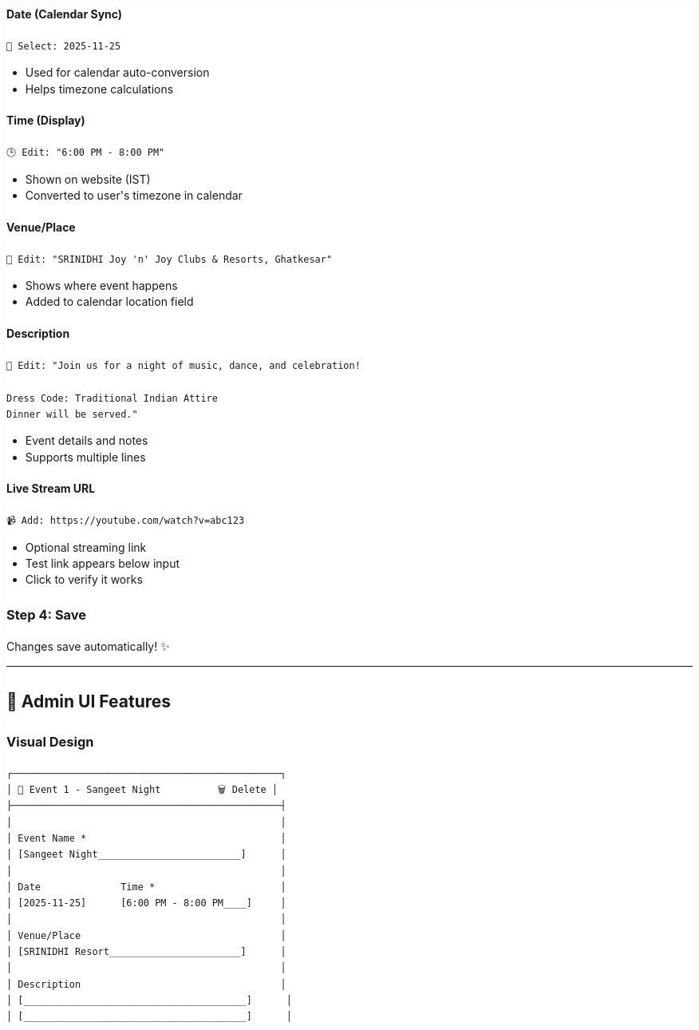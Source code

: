 #### Date (Calendar Sync)
```
📅 Select: 2025-11-25
```
- Used for calendar auto-conversion
- Helps timezone calculations

#### Time (Display)
```
🕒 Edit: "6:00 PM - 8:00 PM"
```
- Shown on website (IST)
- Converted to user's timezone in calendar

#### Venue/Place
```
📍 Edit: "SRINIDHI Joy 'n' Joy Clubs & Resorts, Ghatkesar"
```
- Shows where event happens
- Added to calendar location field

#### Description
```
📝 Edit: "Join us for a night of music, dance, and celebration!

Dress Code: Traditional Indian Attire
Dinner will be served."
```
- Event details and notes
- Supports multiple lines

#### Live Stream URL
```
📹 Add: https://youtube.com/watch?v=abc123
```
- Optional streaming link
- Test link appears below input
- Click to verify it works

### Step 4: Save

Changes save automatically! ✨

---

## 🎨 Admin UI Features

### Visual Design

```
┌───────────────────────────────────────────────┐
│ 📅 Event 1 - Sangeet Night          🗑️ Delete │
├───────────────────────────────────────────────┤
│                                               │
│ Event Name *                                  │
│ [Sangeet Night_________________________]      │
│                                               │
│ Date              Time *                      │
│ [2025-11-25]      [6:00 PM - 8:00 PM____]     │
│                                               │
│ Venue/Place                                   │
│ [SRINIDHI Resort_______________________]      │
│                                               │
│ Description                                   │
│ [_______________________________________]      │
│ [_______________________________________]      │
```